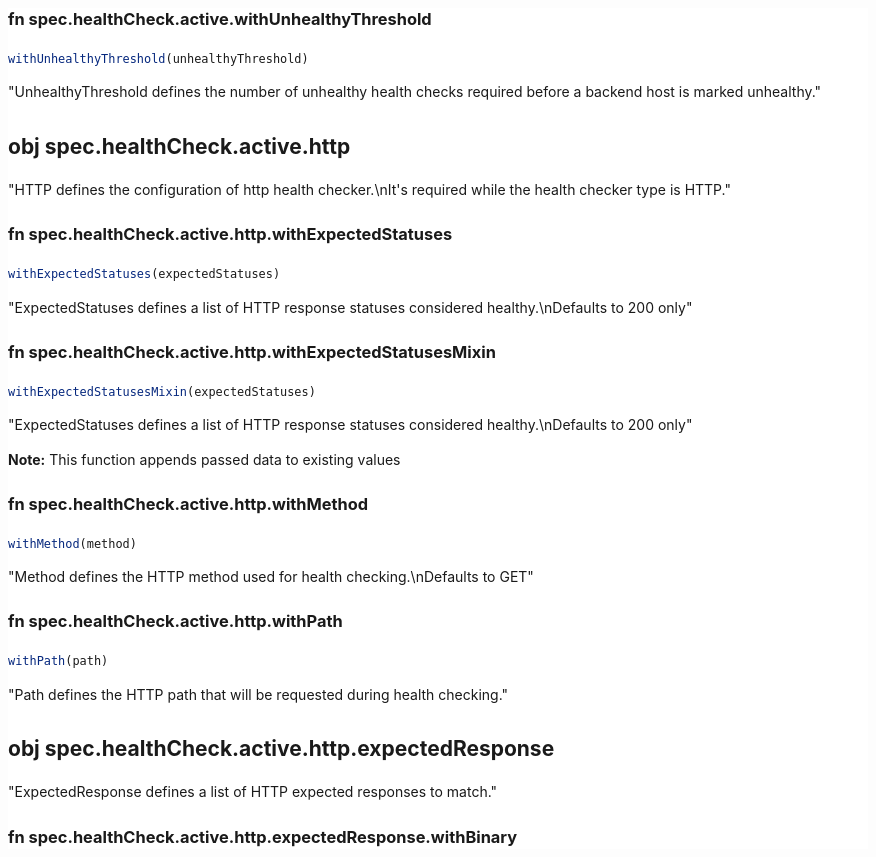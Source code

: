 ### fn spec.healthCheck.active.withUnhealthyThreshold

```ts
withUnhealthyThreshold(unhealthyThreshold)
```

"UnhealthyThreshold defines the number of unhealthy health checks required before a backend host is marked unhealthy."

## obj spec.healthCheck.active.http

"HTTP defines the configuration of http health checker.\nIt's required while the health checker type is HTTP."

### fn spec.healthCheck.active.http.withExpectedStatuses

```ts
withExpectedStatuses(expectedStatuses)
```

"ExpectedStatuses defines a list of HTTP response statuses considered healthy.\nDefaults to 200 only"

### fn spec.healthCheck.active.http.withExpectedStatusesMixin

```ts
withExpectedStatusesMixin(expectedStatuses)
```

"ExpectedStatuses defines a list of HTTP response statuses considered healthy.\nDefaults to 200 only"

**Note:** This function appends passed data to existing values

### fn spec.healthCheck.active.http.withMethod

```ts
withMethod(method)
```

"Method defines the HTTP method used for health checking.\nDefaults to GET"

### fn spec.healthCheck.active.http.withPath

```ts
withPath(path)
```

"Path defines the HTTP path that will be requested during health checking."

## obj spec.healthCheck.active.http.expectedResponse

"ExpectedResponse defines a list of HTTP expected responses to match."

### fn spec.healthCheck.active.http.expectedResponse.withBinary
